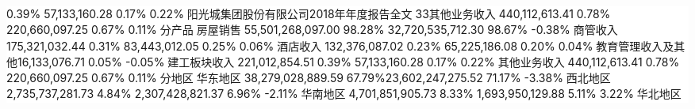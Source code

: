 0.39%
57,133,160.28
0.17%
0.22%
阳光城集团股份有限公司2018年年度报告全文
33其他业务收入
440,112,613.41
0.78%
220,660,097.25
0.67%
0.11%
分产品
房屋销售
55,501,268,097.00
98.28%
32,720,535,712.30
98.67%
-0.38%
商管收入
175,321,032.44
0.31%
83,443,012.05
0.25%
0.06%
酒店收入
132,376,087.02
0.23%
65,225,186.08
0.20%
0.04%
教育管理收入及其他16,133,076.71
0.05%
-0.05%
建工板块收入
221,012,854.51
0.39%
57,133,160.28
0.17%
0.22%
其他业务收入
440,112,613.41
0.78%
220,660,097.25
0.67%
0.11%
分地区
华东地区
38,279,028,889.59
67.79%23,602,247,275.52
71.17%
-3.38%
西北地区
2,735,737,281.73
4.84%
2,307,428,821.37
6.96%
-2.11%
华南地区
4,701,851,905.73
8.33%
1,693,950,129.88
5.11%
3.22%
华北地区
